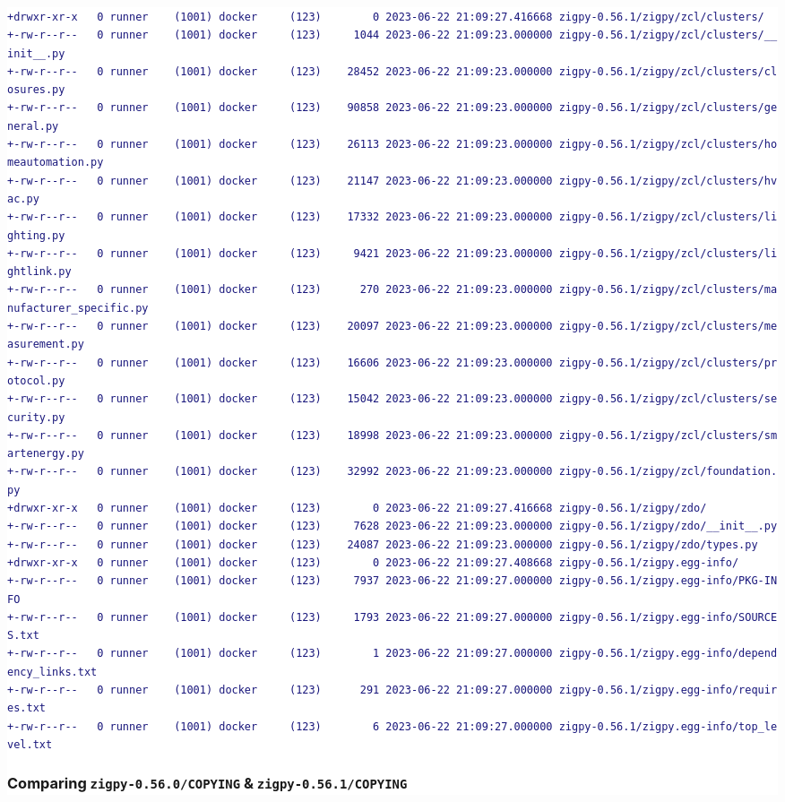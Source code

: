 ```diff
+drwxr-xr-x   0 runner    (1001) docker     (123)        0 2023-06-22 21:09:27.416668 zigpy-0.56.1/zigpy/zcl/clusters/
+-rw-r--r--   0 runner    (1001) docker     (123)     1044 2023-06-22 21:09:23.000000 zigpy-0.56.1/zigpy/zcl/clusters/__init__.py
+-rw-r--r--   0 runner    (1001) docker     (123)    28452 2023-06-22 21:09:23.000000 zigpy-0.56.1/zigpy/zcl/clusters/closures.py
+-rw-r--r--   0 runner    (1001) docker     (123)    90858 2023-06-22 21:09:23.000000 zigpy-0.56.1/zigpy/zcl/clusters/general.py
+-rw-r--r--   0 runner    (1001) docker     (123)    26113 2023-06-22 21:09:23.000000 zigpy-0.56.1/zigpy/zcl/clusters/homeautomation.py
+-rw-r--r--   0 runner    (1001) docker     (123)    21147 2023-06-22 21:09:23.000000 zigpy-0.56.1/zigpy/zcl/clusters/hvac.py
+-rw-r--r--   0 runner    (1001) docker     (123)    17332 2023-06-22 21:09:23.000000 zigpy-0.56.1/zigpy/zcl/clusters/lighting.py
+-rw-r--r--   0 runner    (1001) docker     (123)     9421 2023-06-22 21:09:23.000000 zigpy-0.56.1/zigpy/zcl/clusters/lightlink.py
+-rw-r--r--   0 runner    (1001) docker     (123)      270 2023-06-22 21:09:23.000000 zigpy-0.56.1/zigpy/zcl/clusters/manufacturer_specific.py
+-rw-r--r--   0 runner    (1001) docker     (123)    20097 2023-06-22 21:09:23.000000 zigpy-0.56.1/zigpy/zcl/clusters/measurement.py
+-rw-r--r--   0 runner    (1001) docker     (123)    16606 2023-06-22 21:09:23.000000 zigpy-0.56.1/zigpy/zcl/clusters/protocol.py
+-rw-r--r--   0 runner    (1001) docker     (123)    15042 2023-06-22 21:09:23.000000 zigpy-0.56.1/zigpy/zcl/clusters/security.py
+-rw-r--r--   0 runner    (1001) docker     (123)    18998 2023-06-22 21:09:23.000000 zigpy-0.56.1/zigpy/zcl/clusters/smartenergy.py
+-rw-r--r--   0 runner    (1001) docker     (123)    32992 2023-06-22 21:09:23.000000 zigpy-0.56.1/zigpy/zcl/foundation.py
+drwxr-xr-x   0 runner    (1001) docker     (123)        0 2023-06-22 21:09:27.416668 zigpy-0.56.1/zigpy/zdo/
+-rw-r--r--   0 runner    (1001) docker     (123)     7628 2023-06-22 21:09:23.000000 zigpy-0.56.1/zigpy/zdo/__init__.py
+-rw-r--r--   0 runner    (1001) docker     (123)    24087 2023-06-22 21:09:23.000000 zigpy-0.56.1/zigpy/zdo/types.py
+drwxr-xr-x   0 runner    (1001) docker     (123)        0 2023-06-22 21:09:27.408668 zigpy-0.56.1/zigpy.egg-info/
+-rw-r--r--   0 runner    (1001) docker     (123)     7937 2023-06-22 21:09:27.000000 zigpy-0.56.1/zigpy.egg-info/PKG-INFO
+-rw-r--r--   0 runner    (1001) docker     (123)     1793 2023-06-22 21:09:27.000000 zigpy-0.56.1/zigpy.egg-info/SOURCES.txt
+-rw-r--r--   0 runner    (1001) docker     (123)        1 2023-06-22 21:09:27.000000 zigpy-0.56.1/zigpy.egg-info/dependency_links.txt
+-rw-r--r--   0 runner    (1001) docker     (123)      291 2023-06-22 21:09:27.000000 zigpy-0.56.1/zigpy.egg-info/requires.txt
+-rw-r--r--   0 runner    (1001) docker     (123)        6 2023-06-22 21:09:27.000000 zigpy-0.56.1/zigpy.egg-info/top_level.txt
```

### Comparing `zigpy-0.56.0/COPYING` & `zigpy-0.56.1/COPYING`
